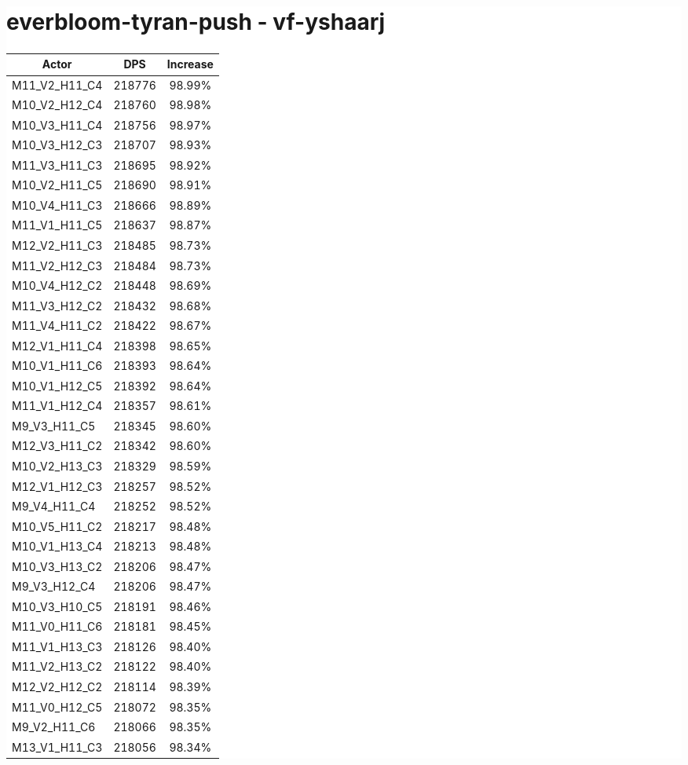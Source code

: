 # everbloom-tyran-push - vf-yshaarj
| Actor | DPS | Increase |
|---|:---:|:---:|
|M11_V2_H11_C4|218776|98.99%|
|M10_V2_H12_C4|218760|98.98%|
|M10_V3_H11_C4|218756|98.97%|
|M10_V3_H12_C3|218707|98.93%|
|M11_V3_H11_C3|218695|98.92%|
|M10_V2_H11_C5|218690|98.91%|
|M10_V4_H11_C3|218666|98.89%|
|M11_V1_H11_C5|218637|98.87%|
|M12_V2_H11_C3|218485|98.73%|
|M11_V2_H12_C3|218484|98.73%|
|M10_V4_H12_C2|218448|98.69%|
|M11_V3_H12_C2|218432|98.68%|
|M11_V4_H11_C2|218422|98.67%|
|M12_V1_H11_C4|218398|98.65%|
|M10_V1_H11_C6|218393|98.64%|
|M10_V1_H12_C5|218392|98.64%|
|M11_V1_H12_C4|218357|98.61%|
|M9_V3_H11_C5|218345|98.60%|
|M12_V3_H11_C2|218342|98.60%|
|M10_V2_H13_C3|218329|98.59%|
|M12_V1_H12_C3|218257|98.52%|
|M9_V4_H11_C4|218252|98.52%|
|M10_V5_H11_C2|218217|98.48%|
|M10_V1_H13_C4|218213|98.48%|
|M10_V3_H13_C2|218206|98.47%|
|M9_V3_H12_C4|218206|98.47%|
|M10_V3_H10_C5|218191|98.46%|
|M11_V0_H11_C6|218181|98.45%|
|M11_V1_H13_C3|218126|98.40%|
|M11_V2_H13_C2|218122|98.40%|
|M12_V2_H12_C2|218114|98.39%|
|M11_V0_H12_C5|218072|98.35%|
|M9_V2_H11_C6|218066|98.35%|
|M13_V1_H11_C3|218056|98.34%|